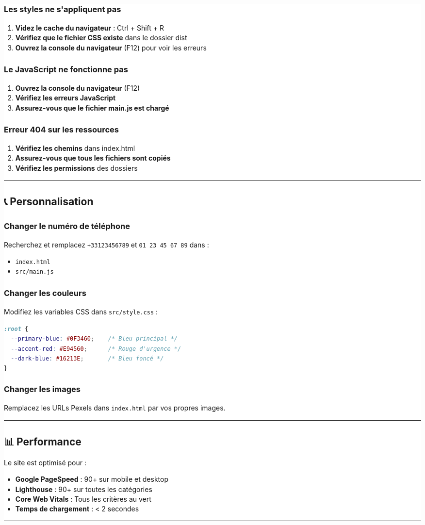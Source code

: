 ### Les styles ne s'appliquent pas

1. **Videz le cache du navigateur** : Ctrl + Shift + R
2. **Vérifiez que le fichier CSS existe** dans le dossier dist
3. **Ouvrez la console du navigateur** (F12) pour voir les erreurs

### Le JavaScript ne fonctionne pas

1. **Ouvrez la console du navigateur** (F12)
2. **Vérifiez les erreurs JavaScript**
3. **Assurez-vous que le fichier main.js est chargé**

### Erreur 404 sur les ressources

1. **Vérifiez les chemins** dans index.html
2. **Assurez-vous que tous les fichiers sont copiés**
3. **Vérifiez les permissions** des dossiers

---

## 📞 Personnalisation

### Changer le numéro de téléphone

Recherchez et remplacez `+33123456789` et `01 23 45 67 89` dans :
- `index.html`
- `src/main.js`

### Changer les couleurs

Modifiez les variables CSS dans `src/style.css` :

```css
:root {
  --primary-blue: #0F3460;    /* Bleu principal */
  --accent-red: #E94560;      /* Rouge d'urgence */
  --dark-blue: #16213E;       /* Bleu foncé */
}
```

### Changer les images

Remplacez les URLs Pexels dans `index.html` par vos propres images.

---

## 📊 Performance

Le site est optimisé pour :

- **Google PageSpeed** : 90+ sur mobile et desktop
- **Lighthouse** : 90+ sur toutes les catégories
- **Core Web Vitals** : Tous les critères au vert
- **Temps de chargement** : < 2 secondes

---